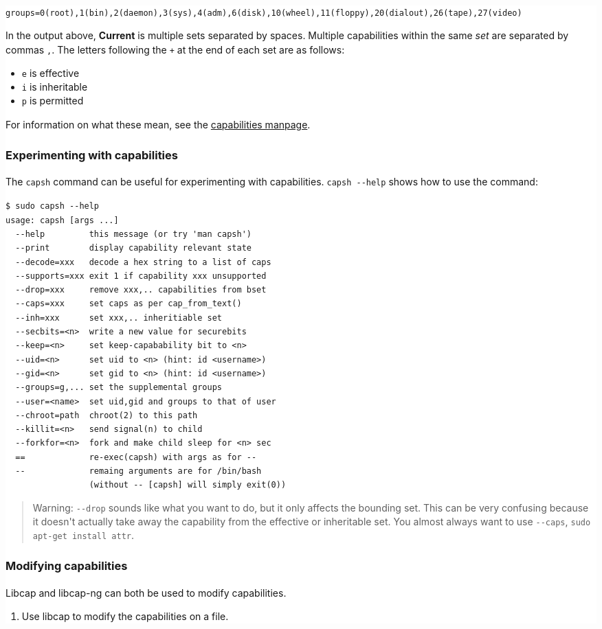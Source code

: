    ```
   groups=0(root),1(bin),2(daemon),3(sys),4(adm),6(disk),10(wheel),11(floppy),20(dialout),26(tape),27(video)
   ```

In the output above, **Current** is multiple sets separated by spaces. Multiple capabilities within the same *set* are separated by commas `,`. The letters following the `+` at the end of each set are as follows:
- `e` is effective
- `i` is inheritable
- `p` is permitted

For information on what these mean, see the [capabilities manpage](http://man7.org/linux/man-pages/man7/capabilities.7.html).

### Experimenting with capabilities

The `capsh` command can be useful for experimenting with capabilities. `capsh --help` shows how to use the command:

```
$ sudo capsh --help
usage: capsh [args ...]
  --help         this message (or try 'man capsh')
  --print        display capability relevant state
  --decode=xxx   decode a hex string to a list of caps
  --supports=xxx exit 1 if capability xxx unsupported
  --drop=xxx     remove xxx,.. capabilities from bset
  --caps=xxx     set caps as per cap_from_text()
  --inh=xxx      set xxx,.. inheritiable set
  --secbits=<n>  write a new value for securebits
  --keep=<n>     set keep-capabability bit to <n>
  --uid=<n>      set uid to <n> (hint: id <username>)
  --gid=<n>      set gid to <n> (hint: id <username>)
  --groups=g,... set the supplemental groups
  --user=<name>  set uid,gid and groups to that of user
  --chroot=path  chroot(2) to this path
  --killit=<n>   send signal(n) to child
  --forkfor=<n>  fork and make child sleep for <n> sec
  ==             re-exec(capsh) with args as for --
  --             remaing arguments are for /bin/bash
                 (without -- [capsh] will simply exit(0))
```

> Warning:
> `--drop` sounds like what you want to do, but it only affects the bounding set. This can be very confusing because it doesn't actually take away the capability from the effective or inheritable set. You almost always want to use `--caps`, `sudo apt-get install attr`.

### Modifying capabilities

Libcap and libcap-ng can both be used to modify capabilities.

1. Use libcap to modify the capabilities on a file.
